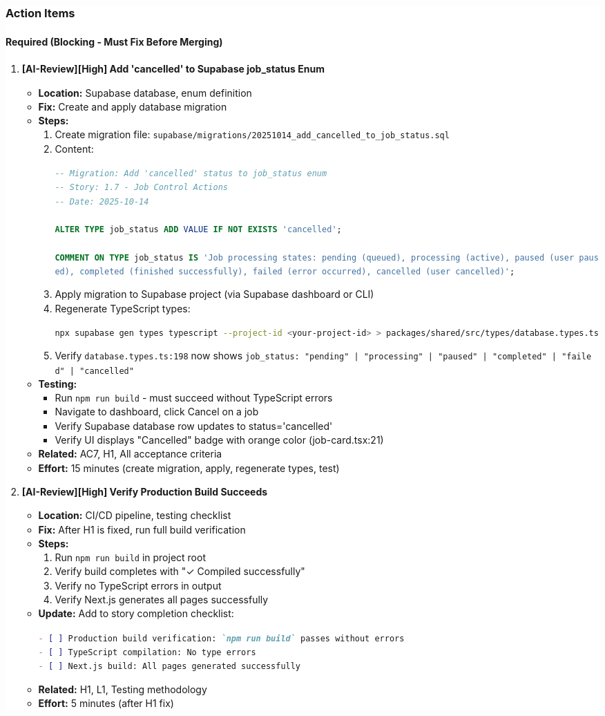 ### Action Items

#### Required (Blocking - Must Fix Before Merging)

1. **[AI-Review][High] Add 'cancelled' to Supabase job_status Enum**
   - **Location:** Supabase database, enum definition
   - **Fix:** Create and apply database migration
   - **Steps:**
     1. Create migration file: `supabase/migrations/20251014_add_cancelled_to_job_status.sql`
     2. Content:
        ```sql
        -- Migration: Add 'cancelled' status to job_status enum
        -- Story: 1.7 - Job Control Actions
        -- Date: 2025-10-14

        ALTER TYPE job_status ADD VALUE IF NOT EXISTS 'cancelled';

        COMMENT ON TYPE job_status IS 'Job processing states: pending (queued), processing (active), paused (user paused), completed (finished successfully), failed (error occurred), cancelled (user cancelled)';
        ```
     3. Apply migration to Supabase project (via Supabase dashboard or CLI)
     4. Regenerate TypeScript types:
        ```bash
        npx supabase gen types typescript --project-id <your-project-id> > packages/shared/src/types/database.types.ts
        ```
     5. Verify `database.types.ts:198` now shows `job_status: "pending" | "processing" | "paused" | "completed" | "failed" | "cancelled"`
   - **Testing:**
     - Run `npm run build` - must succeed without TypeScript errors
     - Navigate to dashboard, click Cancel on a job
     - Verify Supabase database row updates to status='cancelled'
     - Verify UI displays "Cancelled" badge with orange color (job-card.tsx:21)
   - **Related:** AC7, H1, All acceptance criteria
   - **Effort:** 15 minutes (create migration, apply, regenerate types, test)

2. **[AI-Review][High] Verify Production Build Succeeds**
   - **Location:** CI/CD pipeline, testing checklist
   - **Fix:** After H1 is fixed, run full build verification
   - **Steps:**
     1. Run `npm run build` in project root
     2. Verify build completes with "✓ Compiled successfully"
     3. Verify no TypeScript errors in output
     4. Verify Next.js generates all pages successfully
   - **Update:** Add to story completion checklist:
     ```markdown
     - [ ] Production build verification: `npm run build` passes without errors
     - [ ] TypeScript compilation: No type errors
     - [ ] Next.js build: All pages generated successfully
     ```
   - **Related:** H1, L1, Testing methodology
   - **Effort:** 5 minutes (after H1 fix)
